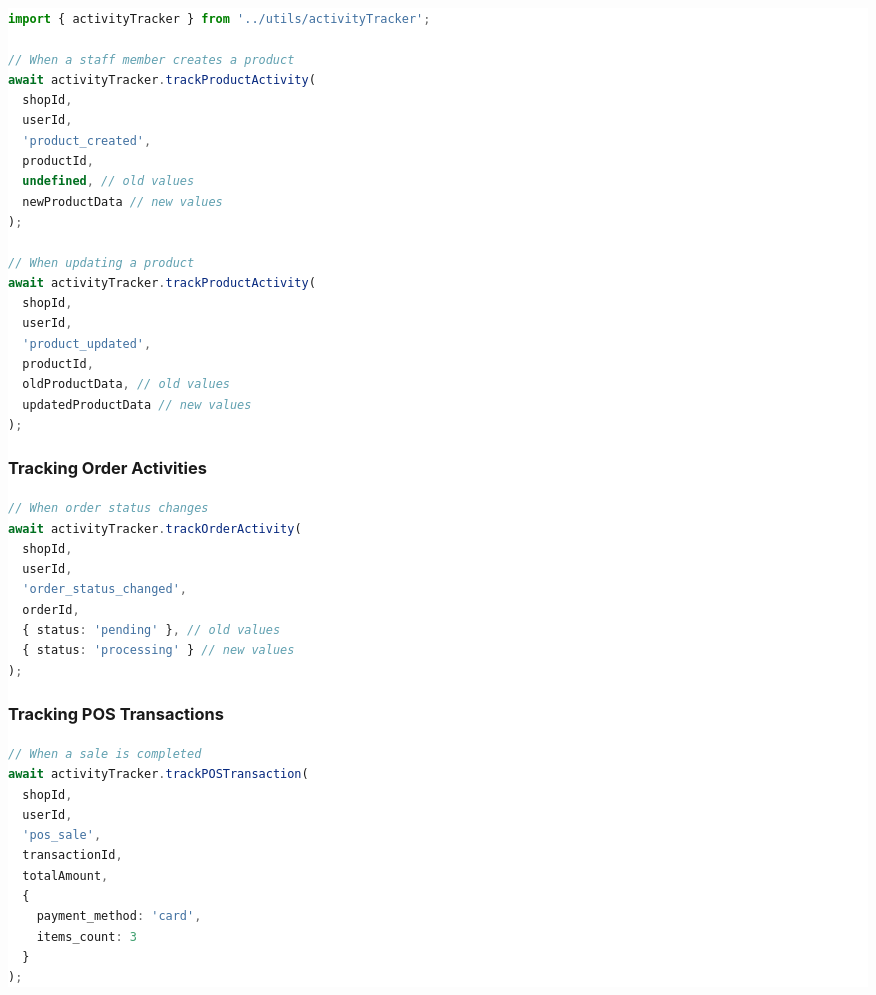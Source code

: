 ```typescript
import { activityTracker } from '../utils/activityTracker';

// When a staff member creates a product
await activityTracker.trackProductActivity(
  shopId,
  userId,
  'product_created',
  productId,
  undefined, // old values
  newProductData // new values
);

// When updating a product
await activityTracker.trackProductActivity(
  shopId,
  userId,
  'product_updated',
  productId,
  oldProductData, // old values
  updatedProductData // new values
);
```

### Tracking Order Activities

```typescript
// When order status changes
await activityTracker.trackOrderActivity(
  shopId,
  userId,
  'order_status_changed',
  orderId,
  { status: 'pending' }, // old values
  { status: 'processing' } // new values
);
```

### Tracking POS Transactions

```typescript
// When a sale is completed
await activityTracker.trackPOSTransaction(
  shopId,
  userId,
  'pos_sale',
  transactionId,
  totalAmount,
  { 
    payment_method: 'card',
    items_count: 3 
  }
);
```
